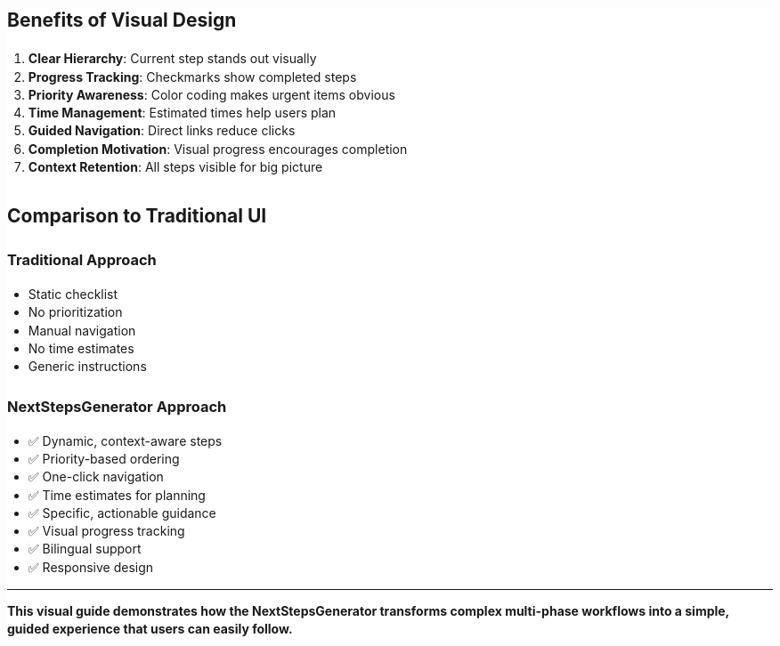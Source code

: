 ## Benefits of Visual Design

1. **Clear Hierarchy**: Current step stands out visually
2. **Progress Tracking**: Checkmarks show completed steps
3. **Priority Awareness**: Color coding makes urgent items obvious
4. **Time Management**: Estimated times help users plan
5. **Guided Navigation**: Direct links reduce clicks
6. **Completion Motivation**: Visual progress encourages completion
7. **Context Retention**: All steps visible for big picture

## Comparison to Traditional UI

### Traditional Approach
- Static checklist
- No prioritization
- Manual navigation
- No time estimates
- Generic instructions

### NextStepsGenerator Approach
- ✅ Dynamic, context-aware steps
- ✅ Priority-based ordering
- ✅ One-click navigation
- ✅ Time estimates for planning
- ✅ Specific, actionable guidance
- ✅ Visual progress tracking
- ✅ Bilingual support
- ✅ Responsive design

---

**This visual guide demonstrates how the NextStepsGenerator transforms complex multi-phase workflows into a simple, guided experience that users can easily follow.**
